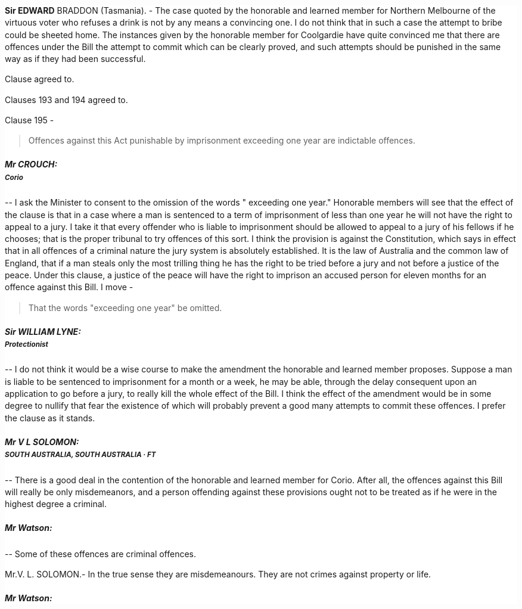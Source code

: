 
 **Sir EDWARD** BRADDON (Tasmania). - The case quoted by the honorable and learned member for Northern Melbourne of the virtuous voter who refuses a drink is not by any means a convincing one. I do not think that in such a case the attempt to bribe could be sheeted home. The instances given by the honorable member for Coolgardie have quite convinced me that there are offences under the Bill the attempt to commit which can be clearly proved, and such attempts should be punished in the same way as if they had been successful. 

Clause agreed to. 

Clauses 193 and 194 agreed to. 

Clause 195 - 

  >Offences against this Act punishable by imprisonment exceeding one year are indictable offences. 

##### Mr CROUCH:<br><small class="text-muted">Corio</small>

-- I ask the Minister to consent to the omission of the words " exceeding one year." Honorable members will see that the effect of the clause is that in a case where a man is sentenced to a term of imprisonment of less than one year he will not have the right to appeal to a jury. I take it that every offender who is liable to imprisonment should be allowed to appeal to a jury of his fellows if he chooses; that is the proper tribunal to try offences of this sort. I think the provision is against the Constitution, which says in effect that in all offences of a criminal nature the jury system is absolutely established. It is the law of Australia and the common law of England, that if a man steals only the most trilling thing he has the right to be tried before a jury and not before a justice of the peace. Under this clause, a justice of the peace will have the right to imprison an accused person for eleven months for an offence against this Bill. I move - 

  >That the words "exceeding one year" be omitted. 

##### Sir WILLIAM LYNE:<br><small class="text-muted">Protectionist</small>

-- I do not think it would be a wise course to make the amendment the honorable and learned member proposes. Suppose a man is liable to be sentenced to imprisonment for a month or a week, he may be able, through the delay consequent upon an application to go before a jury, to really kill the whole effect of the Bill. I think the effect of the amendment would be in some degree to nullify that fear the existence of which will probably prevent a good many attempts to commit these offences. I prefer the clause as it stands. 

##### Mr V L SOLOMON:<br><small class="text-muted">SOUTH AUSTRALIA, SOUTH AUSTRALIA &middot; FT</small>

-- There is a good deal in the contention of the honorable and learned member for Corio. After all, the offences against this Bill will really be only misdemeanors, and a person offending against these provisions ought not to be treated as if he were in the highest degree a criminal. 

##### Mr Watson:

-- Some of these offences are criminal offences. 

Mr.V. L. SOLOMON.- In the true sense they are misdemeanours. They are not crimes against property or life. 

##### Mr Watson:

